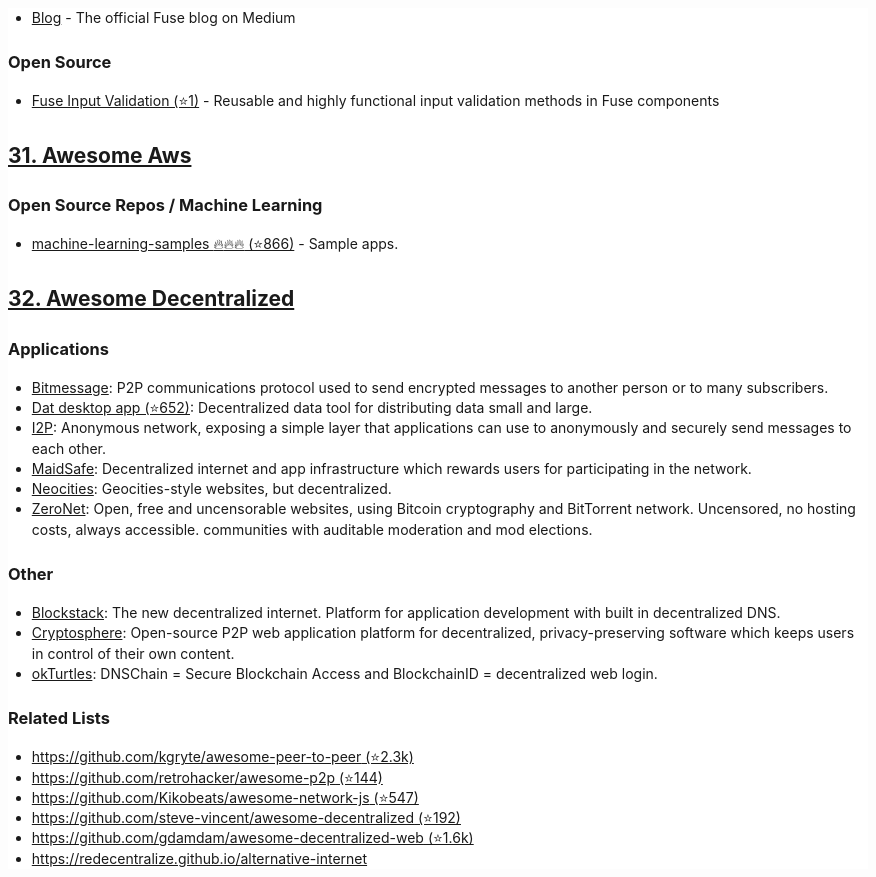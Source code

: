 *   [Blog](https://medium.com/@fusetools/latest) - The official Fuse blog on Medium

### Open Source

*   [Fuse Input Validation (⭐1)](https://github.com/mokko-lab/fuse-input-validation) - Reusable and highly functional input validation methods in Fuse components

## [31. Awesome Aws](/content/donnemartin/awesome-aws/week/README.md)

### Open Source Repos / Machine Learning

*   [machine-learning-samples :fire::fire::fire: (⭐866)](https://github.com/awslabs/machine-learning-samples) - Sample apps.

## [32. Awesome Decentralized](/content/croqaz/awesome-decentralized/week/README.md)

### Applications

*   [Bitmessage](https://bitmessage.org): P2P communications protocol used to send encrypted messages to another person or to many subscribers.
*   [Dat desktop app (⭐652)](https://github.com/datproject/dat-desktop): Decentralized data tool for distributing data small and large.
*   [I2P](https://geti2p.net): Anonymous network, exposing a simple layer that applications can use to anonymously and securely send messages to each other.
*   [MaidSafe](https://maidsafe.net): Decentralized internet and app infrastructure which rewards users for participating in the network.
*   [Neocities](https://neocities.org): Geocities-style websites, but decentralized.
*   [ZeroNet](https://zeronet.io/): Open, free and uncensorable websites, using Bitcoin cryptography and BitTorrent network. Uncensored, no hosting costs, always accessible.
    communities with auditable moderation and mod elections.

### Other

*   [Blockstack](https://blockstack.org): The new decentralized internet. Platform for application development with built in decentralized DNS.
*   [Cryptosphere](https://cryptosphere.io): Open-source P2P web application platform for decentralized, privacy-preserving software which keeps users in control of their own content.
*   [okTurtles](https://okturtles.com): DNSChain = Secure Blockchain Access and BlockchainID = decentralized web login.

### Related Lists

*   [https://github.com/kgryte/awesome-peer-to-peer (⭐2.3k)](https://github.com/kgryte/awesome-peer-to-peer)
*   [https://github.com/retrohacker/awesome-p2p (⭐144)](https://github.com/retrohacker/awesome-p2p)
*   [https://github.com/Kikobeats/awesome-network-js (⭐547)](https://github.com/Kikobeats/awesome-network-js)
*   [https://github.com/steve-vincent/awesome-decentralized (⭐192)](https://github.com/steve-vincent/awesome-decentralized)
*   [https://github.com/gdamdam/awesome-decentralized-web (⭐1.6k)](https://github.com/gdamdam/awesome-decentralized-web)
*   <https://redecentralize.github.io/alternative-internet>
